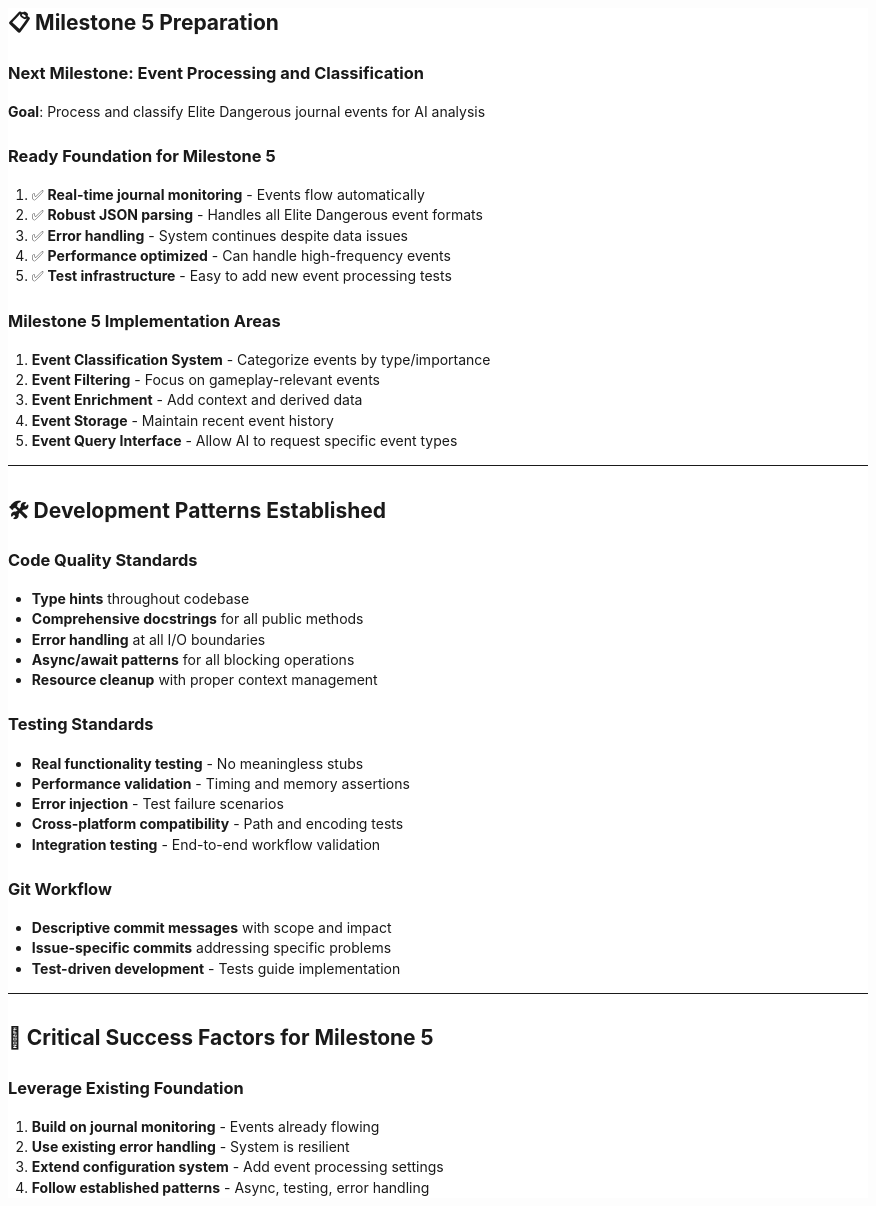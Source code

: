 
## 📋 **Milestone 5 Preparation**

### **Next Milestone: Event Processing and Classification**
**Goal**: Process and classify Elite Dangerous journal events for AI analysis

### **Ready Foundation for Milestone 5**
1. ✅ **Real-time journal monitoring** - Events flow automatically
2. ✅ **Robust JSON parsing** - Handles all Elite Dangerous event formats
3. ✅ **Error handling** - System continues despite data issues
4. ✅ **Performance optimized** - Can handle high-frequency events
5. ✅ **Test infrastructure** - Easy to add new event processing tests

### **Milestone 5 Implementation Areas**
1. **Event Classification System** - Categorize events by type/importance
2. **Event Filtering** - Focus on gameplay-relevant events
3. **Event Enrichment** - Add context and derived data
4. **Event Storage** - Maintain recent event history
5. **Event Query Interface** - Allow AI to request specific event types

---

## 🛠️ **Development Patterns Established**

### **Code Quality Standards**
- **Type hints** throughout codebase
- **Comprehensive docstrings** for all public methods
- **Error handling** at all I/O boundaries
- **Async/await patterns** for all blocking operations
- **Resource cleanup** with proper context management

### **Testing Standards**
- **Real functionality testing** - No meaningless stubs
- **Performance validation** - Timing and memory assertions
- **Error injection** - Test failure scenarios
- **Cross-platform compatibility** - Path and encoding tests
- **Integration testing** - End-to-end workflow validation

### **Git Workflow**
- **Descriptive commit messages** with scope and impact
- **Issue-specific commits** addressing specific problems
- **Test-driven development** - Tests guide implementation

---

## 🚨 **Critical Success Factors for Milestone 5**

### **Leverage Existing Foundation**
1. **Build on journal monitoring** - Events already flowing
2. **Use existing error handling** - System is resilient
3. **Extend configuration system** - Add event processing settings
4. **Follow established patterns** - Async, testing, error handling
